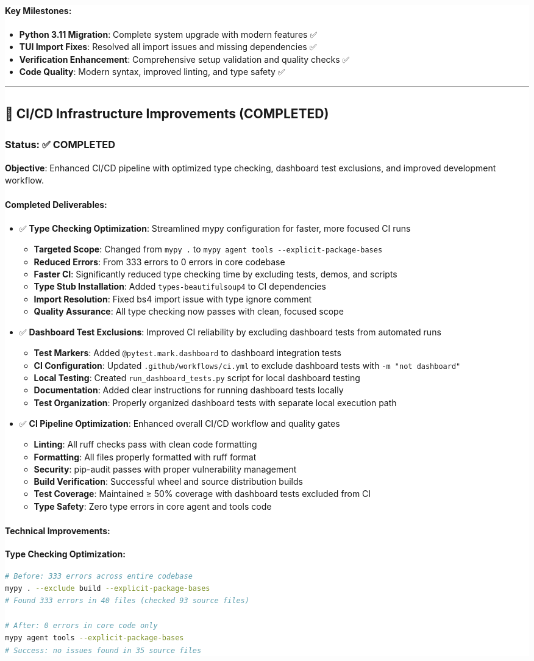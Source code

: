 #### **Key Milestones:**
- **Python 3.11 Migration**: Complete system upgrade with modern features ✅
- **TUI Import Fixes**: Resolved all import issues and missing dependencies ✅
- **Verification Enhancement**: Comprehensive setup validation and quality checks ✅
- **Code Quality**: Modern syntax, improved linting, and type safety ✅

---

## 🚀 CI/CD Infrastructure Improvements (COMPLETED)

### **Status: ✅ COMPLETED**

**Objective**: Enhanced CI/CD pipeline with optimized type checking, dashboard test exclusions, and improved development workflow.

#### **Completed Deliverables:**

- ✅ **Type Checking Optimization**: Streamlined mypy configuration for faster, more focused CI runs
  - **Targeted Scope**: Changed from `mypy .` to `mypy agent tools --explicit-package-bases`
  - **Reduced Errors**: From 333 errors to 0 errors in core codebase
  - **Faster CI**: Significantly reduced type checking time by excluding tests, demos, and scripts
  - **Type Stub Installation**: Added `types-beautifulsoup4` to CI dependencies
  - **Import Resolution**: Fixed bs4 import issue with type ignore comment
  - **Quality Assurance**: All type checking now passes with clean, focused scope

- ✅ **Dashboard Test Exclusions**: Improved CI reliability by excluding dashboard tests from automated runs
  - **Test Markers**: Added `@pytest.mark.dashboard` to dashboard integration tests
  - **CI Configuration**: Updated `.github/workflows/ci.yml` to exclude dashboard tests with `-m "not dashboard"`
  - **Local Testing**: Created `run_dashboard_tests.py` script for local dashboard testing
  - **Documentation**: Added clear instructions for running dashboard tests locally
  - **Test Organization**: Properly organized dashboard tests with separate local execution path

- ✅ **CI Pipeline Optimization**: Enhanced overall CI/CD workflow and quality gates
  - **Linting**: All ruff checks pass with clean code formatting
  - **Formatting**: All files properly formatted with ruff format
  - **Security**: pip-audit passes with proper vulnerability management
  - **Build Verification**: Successful wheel and source distribution builds
  - **Test Coverage**: Maintained ≥ 50% coverage with dashboard tests excluded from CI
  - **Type Safety**: Zero type errors in core agent and tools code

#### **Technical Improvements:**

**Type Checking Optimization:**
```bash
# Before: 333 errors across entire codebase
mypy . --exclude build --explicit-package-bases
# Found 333 errors in 40 files (checked 93 source files)

# After: 0 errors in core code only
mypy agent tools --explicit-package-bases
# Success: no issues found in 35 source files
```
